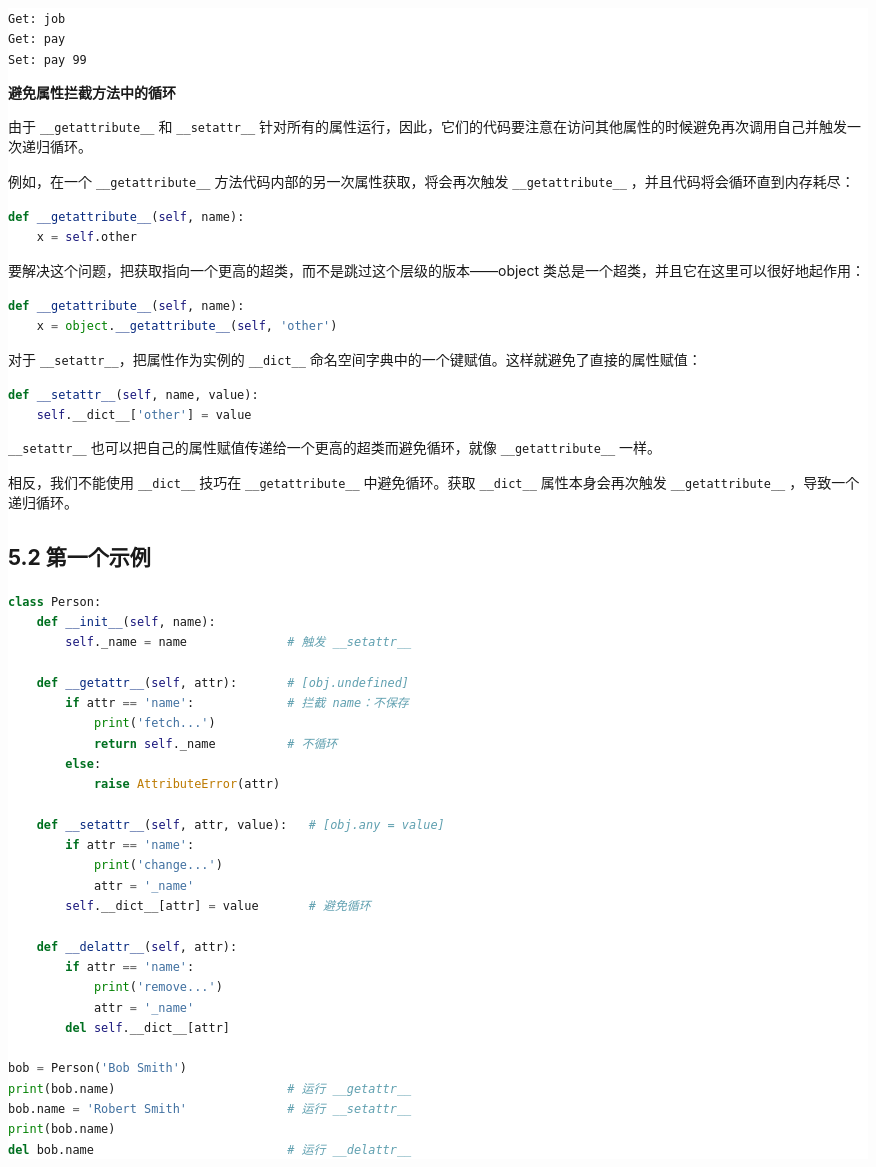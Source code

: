     Get: job
    Get: pay
    Set: pay 99


**避免属性拦截方法中的循环**  

由于 `__getattribute__` 和 `__setattr__` 针对所有的属性运行，因此，它们的代码要注意在访问其他属性的时候避免再次调用自己并触发一次递归循环。  

例如，在一个 `__getattribute__` 方法代码内部的另一次属性获取，将会再次触发 `__getattribute__` ，并且代码将会循环直到内存耗尽：


```python
def __getattribute__(self, name):
    x = self.other
```

要解决这个问题，把获取指向一个更高的超类，而不是跳过这个层级的版本——object 类总是一个超类，并且它在这里可以很好地起作用：


```python
def __getattribute__(self, name):
    x = object.__getattribute__(self, 'other')     
```

对于 `__setattr__`，把属性作为实例的 `__dict__` 命名空间字典中的一个键赋值。这样就避免了直接的属性赋值：


```python
def __setattr__(self, name, value):
    self.__dict__['other'] = value
```

`__setattr__` 也可以把自己的属性赋值传递给一个更高的超类而避免循环，就像 `__getattribute__` 一样。  

相反，我们不能使用 `__dict__` 技巧在 `__getattribute__` 中避免循环。获取 `__dict__` 属性本身会再次触发 `__getattribute__` ，导致一个递归循环。

## 5.2 第一个示例  


```python
class Person:
    def __init__(self, name):
        self._name = name              # 触发 __setattr__
    
    def __getattr__(self, attr):       # [obj.undefined]
        if attr == 'name':             # 拦截 name：不保存
            print('fetch...')
            return self._name          # 不循环
        else:
            raise AttributeError(attr)
            
    def __setattr__(self, attr, value):   # [obj.any = value]
        if attr == 'name':
            print('change...')
            attr = '_name'
        self.__dict__[attr] = value       # 避免循环
        
    def __delattr__(self, attr):
        if attr == 'name':
            print('remove...')
            attr = '_name'
        del self.__dict__[attr]
        
bob = Person('Bob Smith')
print(bob.name)                        # 运行 __getattr__
bob.name = 'Robert Smith'              # 运行 __setattr__
print(bob.name)
del bob.name                           # 运行 __delattr__
```
